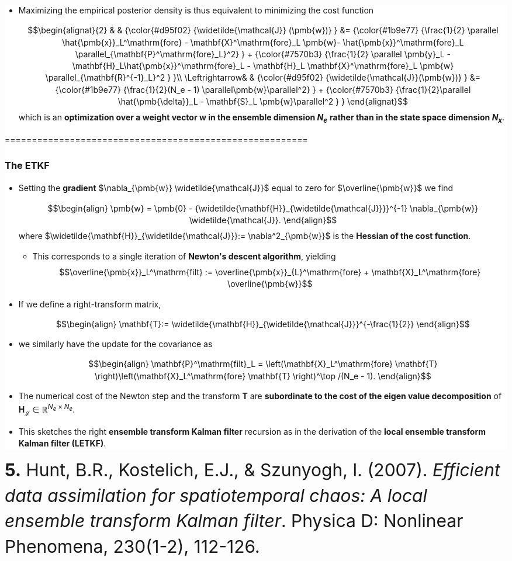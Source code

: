 * Maximizing the empirical posterior density is thus equivalent to minimizing the cost function
  
  $$\begin{alignat}{2}
  & & {\color{#d95f02} {\widetilde{\mathcal{J}} (\pmb{w})} } &= {\color{#1b9e77} {\frac{1}{2} \parallel \hat{\pmb{x}}_L^\mathrm{fore} - \mathbf{X}^\mathrm{fore}_L \pmb{w}- \hat{\pmb{x}}^\mathrm{fore}_L \parallel_{\mathbf{P}^\mathrm{fore}_L}^2} } + {\color{#7570b3} {\frac{1}{2} \parallel \pmb{y}_L - \mathbf{H}_L\hat{\pmb{x}}^\mathrm{fore}_L - \mathbf{H}_L \mathbf{X}^\mathrm{fore}_L \pmb{w} \parallel_{\mathbf{R}^{-1}_L}^2 } }\\
  \Leftrightarrow& & {\color{#d95f02} {\widetilde{\mathcal{J}}(\pmb{w})} } &= {\color{#1b9e77} {\frac{1}{2}(N_e - 1) \parallel\pmb{w}\parallel^2} } + {\color{#7570b3} {\frac{1}{2}\parallel \hat{\pmb{\delta}}_L - \mathbf{S}_L \pmb{w}\parallel^2 } }
  \end{alignat}$$
  which is an <b>optimization over a weight vector $\pmb{w}$ in the ensemble dimension $N_e$</b> <strong>rather than in the state space dimension $N_x$</strong>.

========================================================

### The ETKF

* Setting the <b>gradient</b> $\nabla_{\pmb{w}} \widetilde{\mathcal{J}}$ equal to zero for $\overline{\pmb{w}}$ we find
  
  $$\begin{align}
  \pmb{w} = \pmb{0} - {\widetilde{\mathbf{H}}_{\widetilde{\mathcal{J}}}}^{-1} \nabla_{\pmb{w}} \widetilde{\mathcal{J}}.
  \end{align}$$
  where $\widetilde{\mathbf{H}}_{\widetilde{\mathcal{J}}}:= \nabla^2_{\pmb{w}}$ is the <b>Hessian of the cost function</b>.
  * This corresponds to a single iteration of <b>Newton's descent algorithm</b>, yielding
  $$\overline{\pmb{x}}_L^\mathrm{filt} := \overline{\pmb{x}}_{L}^\mathrm{fore}  + \mathbf{X}_L^\mathrm{fore} \overline{\pmb{w}}$$
  
* If we define a right-transform matrix,

  $$\begin{align}
  \mathbf{T}:= \widetilde{\mathbf{H}}_{\widetilde{\mathcal{J}}}^{-\frac{1}{2}}
  \end{align}$$
  
* we similarly have the update for the covariance as
  
  $$\begin{align}
  \mathbf{P}^\mathrm{filt}_L = \left(\mathbf{X}_L^\mathrm{fore} \mathbf{T} \right)\left(\mathbf{X}_L^\mathrm{fore} \mathbf{T} \right)^\top /(N_e - 1).
  \end{align}$$

* The numerical cost of the Newton step and the transform $\mathbf{T}$ are <strong>subordinate to the cost of the eigen value decomposition</strong> of $\mathbf{H}_{\mathcal{J}} \in \mathbb{R}^{N_e \times N_e}$.

* This sketches the right <b>ensemble transform Kalman filter</b> recursion as in the derivation of the <b>local ensemble transform Kalman filter (LETKF)</b>.

<div style="width:100%;float:left;font-size:30px">
<b>5.</b> Hunt, B.R., Kostelich, E.J., & Szunyogh, I. (2007). <i>Efficient data assimilation for spatiotemporal chaos: A local ensemble transform Kalman filter</i>. Physica D: Nonlinear Phenomena, 230(1-2), 112-126.
</div>
